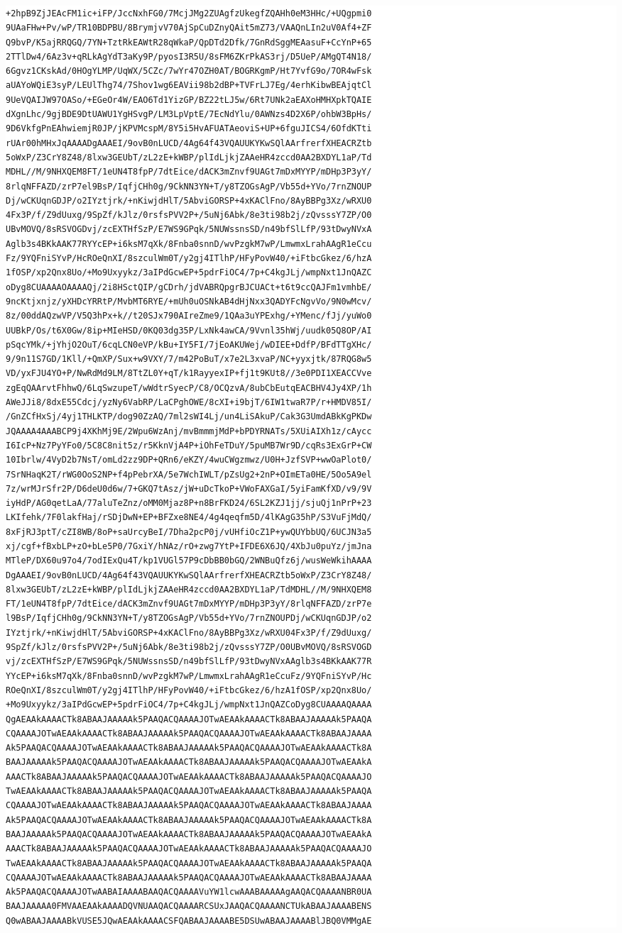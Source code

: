     +2hpB9ZjJEAcFM1ic+iFP/JccNxhFG0/7McjJMg2ZUAgfzUkegfZQAHh0eM3HHc/+UQgpmi0
    9UAaFHw+Pv/wP/TR10BDPBU/8BrymjvV70AjSpCuDZnyQAit5mZ73/VAAQnLIn2uV0Af4+ZF
    Q9bvP/K5ajRRQGQ/7YN+TztRkEAWtR28qWkaP/QpDTd2Dfk/7GnRdSggMEAasuF+CcYnP+65
    2TTlDw4/6Az3v+qRLkAgYdT3aKy9P/pyosI3R5U/8sFM6ZKrPkAS3rj/D5UeP/AMgQT4N18/
    6Ggvz1CKskAd/0HOgYLMP/UqWX/5CZc/7wYr47OZH0AT/BOGRKgmP/Ht7YvfG9o/7OR4wFsk
    aUAYoWQiE3syP/LEUlThg74/7Shov1wg6EAVii98b2dBP+TVFrLJ7Eg/4erhKibwBEAjqtCl
    9UeVQAIJW97OASo/+EGeOr4W/EAO6Td1YizGP/BZ22tLJ5w/6Rt7UNk2aEAXoHMHXpkTQAIE
    dXgnLhc/9gjBDE9DtUAWU1YgHSvgP/LM3LpVptE/7EcNdYlu/0AWNzs4D2X6P/ohbW3BpHs/
    9D6VkfgPnEAhwiemjR0JP/jKPVMcspM/8Y5i5HvAFUATAeoviS+UP+6fguJICS4/6OfdKTti
    rUAr00hMHxJqAAAADgAAAEI/9ovB0nLUCD/4Ag64f43VQAUUKYKwSQlAArfrerfXHEACRZtb
    5oWxP/Z3CrY8Z48/8lxw3GEUbT/zL2zE+kWBP/plIdLjkjZAAeHR4zccd0AA2BXDYL1aP/Td
    MDHL//M/9NHXQEM8FT/1eUN4T8fpP/7dtEice/dACK3mZnvf9UAGt7mDxMYYP/mDHp3P3yY/
    8rlqNFFAZD/zrP7el9BsP/IqfjCHh0g/9CkNN3YN+T/y8TZOGsAgP/Vb55d+YVo/7rnZNOUP
    Dj/wCKUqnGDJP/o2IYztjrk/+nKiwjdHlT/5AbviGORSP+4xKAClFno/8AyBBPg3Xz/wRXU0
    4Fx3P/f/Z9dUuxg/9SpZf/kJlz/0rsfsPVV2P+/5uNj6Abk/8e3ti98b2j/zQvsssY7ZP/O0
    UBvMOVQ/8sRSVOGDvj/zcEXTHfSzP/E7WS9GPqk/5NUWssnsSD/n49bfSlLfP/93tDwyNVxA
    Aglb3s4BKkAAK77RYYcEP+i6ksM7qXk/8Fnba0snnD/wvPzgkM7wP/LmwmxLrahAAgR1eCcu
    Fz/9YQFniSYvP/HcROeQnXI/8szculWm0T/y2gj4ITlhP/HFyPovW40/+iFtbcGkez/6/hzA
    1fOSP/xp2Qnx8Uo/+Mo9Uxyykz/3aIPdGcwEP+5pdrFiOC4/7p+C4kgJLj/wmpNxt1JnQAZC
    oDyg8CUAAAAOAAAAQj/2i8HSctQIP/gCDrh/jdVABRQpgrBJCUACt+t6t9ccQAJFm1vmhbE/
    9ncKtjxnjz/yXHDcYRRtP/MvbMT6RYE/+mUh0uOSNkAB4dHjNxx3QADYFcNgvVo/9N0wMcv/
    8z/00ddAQzwVP/V5Q3hPx+k//t20SJx790AIreZme9/1QAa3uYPExhg/+YMenc/fJj/yuWo0
    UUBkP/Os/t6X0Gw/8ip+MIeHSD/0KQ03dg35P/LxNk4awCA/9Vvnl35hWj/uudk05Q8OP/AI
    pSqcYMk/+jYhjO2OuT/6cqLCN0eVP/kBu+IY5FI/7jEoAKUWej/wDIEE+DdfP/BFdTTgXHc/
    9/9n11S7GD/1Kll/+QmXP/Sux+w9VXY/7/m42PoBuT/x7e2L3xvaP/NC+yyxjtk/87RQG8w5
    VD/yxFJU4YO+P/NwRdMd9LM/8TtZL0Y+qT/k1RayyexIP+fj1t9KUt8//3e0PDI1XEACCVve
    zgEqQAArvtFhhwQ/6LqSwzupeT/wWdtrSyecP/C8/OCQzvA/8ubCbEutqEACBHV4Jy4XP/1h
    AWeJJi8/8dxE55Cdcj/yzNy6VabRP/LaCPghOWE/8cXI+i9bjT/6IW1twaR7P/r+HMDV85I/
    /GnZCfHxSj/4yj1THLKTP/dog90ZzAQ/7ml2sWI4Lj/un4LiSAkuP/Cak3G3UmdABkKgPKDw
    JQAAAA4AAABCP9j4XKhMj9E/2Wpu6WzAnj/mvBmmmjMdP+bPDYRNATs/5XUiAIXh1z/cAycc
    I6IcP+Nz7PyYFo0/5C8C8nit5z/r5KknVjA4P+iOhFeTDuY/5puMB7Wr9D/cqRs3ExGrP+CW
    10Ibrlw/4VyD2b7NsT/omLd2zz9DP+QRn6/eKZY/4wuCWgzmwz/U0H+JzfSVP+wwOaPlot0/
    7SrNHaqK2T/rWG0OoS2NP+f4pPebrXA/5e7WchIWLT/pZsUg2+2nP+OImETa0HE/5Oo5A9el
    7z/wrMJrSfr2P/D6deU0d6w/7+GKQ7tAsz/jW+uDcTkoP+VWoFAXGaI/5yiFamKfXD/v9/9V
    iyHdP/AG0qetLaA/77aluTeZnz/oMM0Mjaz8P+n8BrFKD24/6SL2KZJ1jj/sjuQj1nPrP+23
    LKIfehk/7F0lakfHaj/rSDjDwN+EP+BFZxe8NE4/4g4qeqfm5D/4lKAgG35hP/S3VuFjMdQ/
    8xFjRJ3ptT/cZI8WB/8oP+saUrcyBeI/7Dha2pcP0j/vUHfiOcZ1P+ywQUYbbUQ/6UCJN3a5
    xj/cgf+fBxbLP+zO+bLe5P0/7GxiY/hNAz/rO+zwg7YtP+IFDE6X6JQ/4XbJu0puYz/jmJna
    MTleP/DX60u97o4/7odIExQu4T/kp1VUGl57P9cDbBB0bGQ/2WNBuQfz6j/wusWeWkihAAAA
    DgAAAEI/9ovB0nLUCD/4Ag64f43VQAUUKYKwSQlAArfrerfXHEACRZtb5oWxP/Z3CrY8Z48/
    8lxw3GEUbT/zL2zE+kWBP/plIdLjkjZAAeHR4zccd0AA2BXDYL1aP/TdMDHL//M/9NHXQEM8
    FT/1eUN4T8fpP/7dtEice/dACK3mZnvf9UAGt7mDxMYYP/mDHp3P3yY/8rlqNFFAZD/zrP7e
    l9BsP/IqfjCHh0g/9CkNN3YN+T/y8TZOGsAgP/Vb55d+YVo/7rnZNOUPDj/wCKUqnGDJP/o2
    IYztjrk/+nKiwjdHlT/5AbviGORSP+4xKAClFno/8AyBBPg3Xz/wRXU04Fx3P/f/Z9dUuxg/
    9SpZf/kJlz/0rsfsPVV2P+/5uNj6Abk/8e3ti98b2j/zQvsssY7ZP/O0UBvMOVQ/8sRSVOGD
    vj/zcEXTHfSzP/E7WS9GPqk/5NUWssnsSD/n49bfSlLfP/93tDwyNVxAAglb3s4BKkAAK77R
    YYcEP+i6ksM7qXk/8Fnba0snnD/wvPzgkM7wP/LmwmxLrahAAgR1eCcuFz/9YQFniSYvP/Hc
    ROeQnXI/8szculWm0T/y2gj4ITlhP/HFyPovW40/+iFtbcGkez/6/hzA1fOSP/xp2Qnx8Uo/
    +Mo9Uxyykz/3aIPdGcwEP+5pdrFiOC4/7p+C4kgJLj/wmpNxt1JnQAZCoDyg8CUAAAAQAAAA
    QgAEAAkAAAACTk8ABAAJAAAAAk5PAAQACQAAAAJOTwAEAAkAAAACTk8ABAAJAAAAAk5PAAQA
    CQAAAAJOTwAEAAkAAAACTk8ABAAJAAAAAk5PAAQACQAAAAJOTwAEAAkAAAACTk8ABAAJAAAA
    Ak5PAAQACQAAAAJOTwAEAAkAAAACTk8ABAAJAAAAAk5PAAQACQAAAAJOTwAEAAkAAAACTk8A
    BAAJAAAAAk5PAAQACQAAAAJOTwAEAAkAAAACTk8ABAAJAAAAAk5PAAQACQAAAAJOTwAEAAkA
    AAACTk8ABAAJAAAAAk5PAAQACQAAAAJOTwAEAAkAAAACTk8ABAAJAAAAAk5PAAQACQAAAAJO
    TwAEAAkAAAACTk8ABAAJAAAAAk5PAAQACQAAAAJOTwAEAAkAAAACTk8ABAAJAAAAAk5PAAQA
    CQAAAAJOTwAEAAkAAAACTk8ABAAJAAAAAk5PAAQACQAAAAJOTwAEAAkAAAACTk8ABAAJAAAA
    Ak5PAAQACQAAAAJOTwAEAAkAAAACTk8ABAAJAAAAAk5PAAQACQAAAAJOTwAEAAkAAAACTk8A
    BAAJAAAAAk5PAAQACQAAAAJOTwAEAAkAAAACTk8ABAAJAAAAAk5PAAQACQAAAAJOTwAEAAkA
    AAACTk8ABAAJAAAAAk5PAAQACQAAAAJOTwAEAAkAAAACTk8ABAAJAAAAAk5PAAQACQAAAAJO
    TwAEAAkAAAACTk8ABAAJAAAAAk5PAAQACQAAAAJOTwAEAAkAAAACTk8ABAAJAAAAAk5PAAQA
    CQAAAAJOTwAEAAkAAAACTk8ABAAJAAAAAk5PAAQACQAAAAJOTwAEAAkAAAACTk8ABAAJAAAA
    Ak5PAAQACQAAAAJOTwAABAIAAAABAAQACQAAAAVuYW1lcwAAABAAAAAgAAQACQAAAANBR0UA
    BAAJAAAAA0FMVAAEAAkAAAADQVNUAAQACQAAAARCSUxJAAQACQAAAANCTUkABAAJAAAABENS
    Q0wABAAJAAAABkVUSE5JQwAEAAkAAAACSFQABAAJAAAABE5DSUwABAAJAAAABlJBQ0VMMgAE
